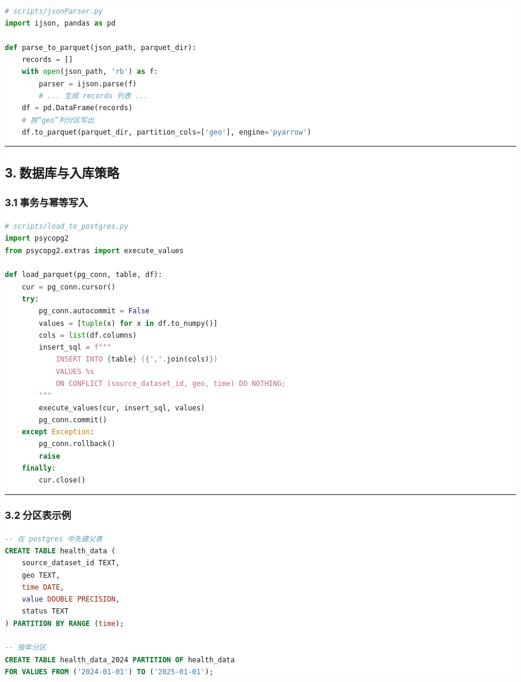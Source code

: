 ```python
# scripts/jsonParser.py
import ijson, pandas as pd

def parse_to_parquet(json_path, parquet_dir):
    records = []
    with open(json_path, 'rb') as f:
        parser = ijson.parse(f)
        # ... 生成 records 列表 ...
    df = pd.DataFrame(records)
    # 按“geo”列分区写出
    df.to_parquet(parquet_dir, partition_cols=['geo'], engine='pyarrow')
```

---

## 3. 数据库与入库策略

### 3.1 事务与幂等写入

```python
# scripts/load_to_postgres.py
import psycopg2
from psycopg2.extras import execute_values

def load_parquet(pg_conn, table, df):
    cur = pg_conn.cursor()
    try:
        pg_conn.autocommit = False
        values = [tuple(x) for x in df.to_numpy()]
        cols = list(df.columns)
        insert_sql = f"""
            INSERT INTO {table} ({','.join(cols)})
            VALUES %s
            ON CONFLICT (source_dataset_id, geo, time) DO NOTHING;
        """
        execute_values(cur, insert_sql, values)
        pg_conn.commit()
    except Exception:
        pg_conn.rollback()
        raise
    finally:
        cur.close()
```

---

### 3.2 分区表示例

```sql
-- 在 postgres 中先建父表
CREATE TABLE health_data (
    source_dataset_id TEXT,
    geo TEXT,
    time DATE,
    value DOUBLE PRECISION,
    status TEXT
) PARTITION BY RANGE (time);

-- 按年分区
CREATE TABLE health_data_2024 PARTITION OF health_data
FOR VALUES FROM ('2024-01-01') TO ('2025-01-01');
```
